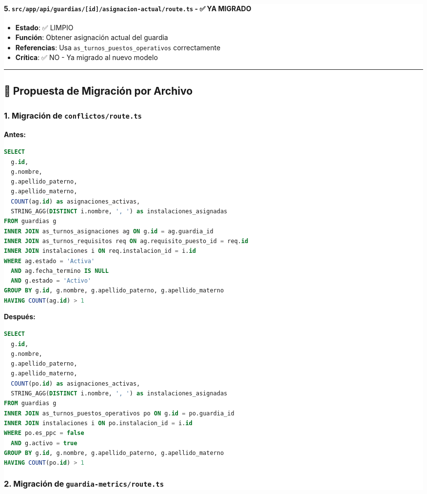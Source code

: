 #### 5. **`src/app/api/guardias/[id]/asignacion-actual/route.ts`** - ✅ YA MIGRADO
- **Estado**: ✅ LIMPIO
- **Función**: Obtener asignación actual del guardia
- **Referencias**: Usa `as_turnos_puestos_operativos` correctamente
- **Crítica**: ✅ NO - Ya migrado al nuevo modelo

---

## 🔧 Propuesta de Migración por Archivo

### 1. **Migración de `conflictos/route.ts`**

**Antes:**
```sql
SELECT 
  g.id,
  g.nombre,
  g.apellido_paterno,
  g.apellido_materno,
  COUNT(ag.id) as asignaciones_activas,
  STRING_AGG(DISTINCT i.nombre, ', ') as instalaciones_asignadas
FROM guardias g
INNER JOIN as_turnos_asignaciones ag ON g.id = ag.guardia_id
INNER JOIN as_turnos_requisitos req ON ag.requisito_puesto_id = req.id
INNER JOIN instalaciones i ON req.instalacion_id = i.id
WHERE ag.estado = 'Activa'
  AND ag.fecha_termino IS NULL
  AND g.estado = 'Activo'
GROUP BY g.id, g.nombre, g.apellido_paterno, g.apellido_materno
HAVING COUNT(ag.id) > 1
```

**Después:**
```sql
SELECT 
  g.id,
  g.nombre,
  g.apellido_paterno,
  g.apellido_materno,
  COUNT(po.id) as asignaciones_activas,
  STRING_AGG(DISTINCT i.nombre, ', ') as instalaciones_asignadas
FROM guardias g
INNER JOIN as_turnos_puestos_operativos po ON g.id = po.guardia_id
INNER JOIN instalaciones i ON po.instalacion_id = i.id
WHERE po.es_ppc = false
  AND g.activo = true
GROUP BY g.id, g.nombre, g.apellido_paterno, g.apellido_materno
HAVING COUNT(po.id) > 1
```

### 2. **Migración de `guardia-metrics/route.ts`**
